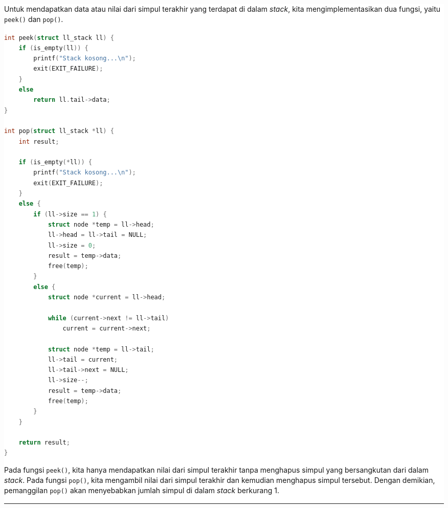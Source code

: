 Untuk mendapatkan data atau nilai dari simpul terakhir yang terdapat di dalam *stack*, kita mengimplementasikan dua fungsi, yaitu `peek()` dan `pop()`.

```c
int peek(struct ll_stack ll) {
    if (is_empty(ll)) {
        printf("Stack kosong...\n");
        exit(EXIT_FAILURE);
    }
    else
        return ll.tail->data;
}

int pop(struct ll_stack *ll) {
    int result;

    if (is_empty(*ll)) {
        printf("Stack kosong...\n");
        exit(EXIT_FAILURE);
    }
    else {
        if (ll->size == 1) {
            struct node *temp = ll->head;
            ll->head = ll->tail = NULL;
            ll->size = 0;
            result = temp->data;
            free(temp);
        }
        else {
            struct node *current = ll->head;

            while (current->next != ll->tail)
                current = current->next;

            struct node *temp = ll->tail;
            ll->tail = current;
            ll->tail->next = NULL;
            ll->size--;
            result = temp->data;
            free(temp);
        }
    }

    return result;
}
```

Pada fungsi `peek()`, kita hanya mendapatkan nilai dari simpul terakhir tanpa menghapus simpul yang bersangkutan dari dalam *stack*. Pada fungsi `pop()`, kita mengambil nilai dari simpul terakhir dan kemudian menghapus simpul tersebut. Dengan demikian, pemanggilan `pop()` akan menyebabkan jumlah simpul di dalam *stack* berkurang 1.

---
